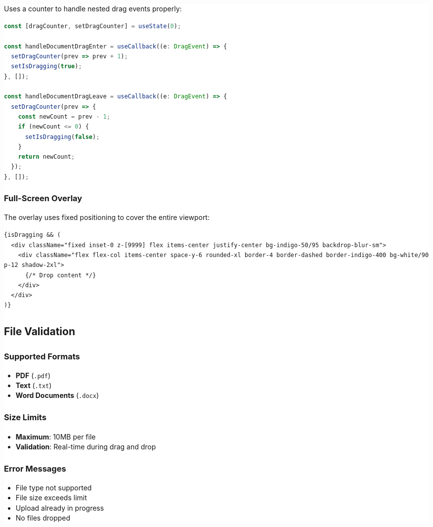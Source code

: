 Uses a counter to handle nested drag events properly:

```typescript
const [dragCounter, setDragCounter] = useState(0);

const handleDocumentDragEnter = useCallback((e: DragEvent) => {
  setDragCounter(prev => prev + 1);
  setIsDragging(true);
}, []);

const handleDocumentDragLeave = useCallback((e: DragEvent) => {
  setDragCounter(prev => {
    const newCount = prev - 1;
    if (newCount <= 0) {
      setIsDragging(false);
    }
    return newCount;
  });
}, []);
```

### Full-Screen Overlay

The overlay uses fixed positioning to cover the entire viewport:

```tsx
{isDragging && (
  <div className="fixed inset-0 z-[9999] flex items-center justify-center bg-indigo-50/95 backdrop-blur-sm">
    <div className="flex flex-col items-center space-y-6 rounded-xl border-4 border-dashed border-indigo-400 bg-white/90 p-12 shadow-2xl">
      {/* Drop content */}
    </div>
  </div>
)}
```

## File Validation

### Supported Formats
- **PDF** (`.pdf`)
- **Text** (`.txt`)
- **Word Documents** (`.docx`)

### Size Limits
- **Maximum**: 10MB per file
- **Validation**: Real-time during drag and drop

### Error Messages
- File type not supported
- File size exceeds limit
- Upload already in progress
- No files dropped
